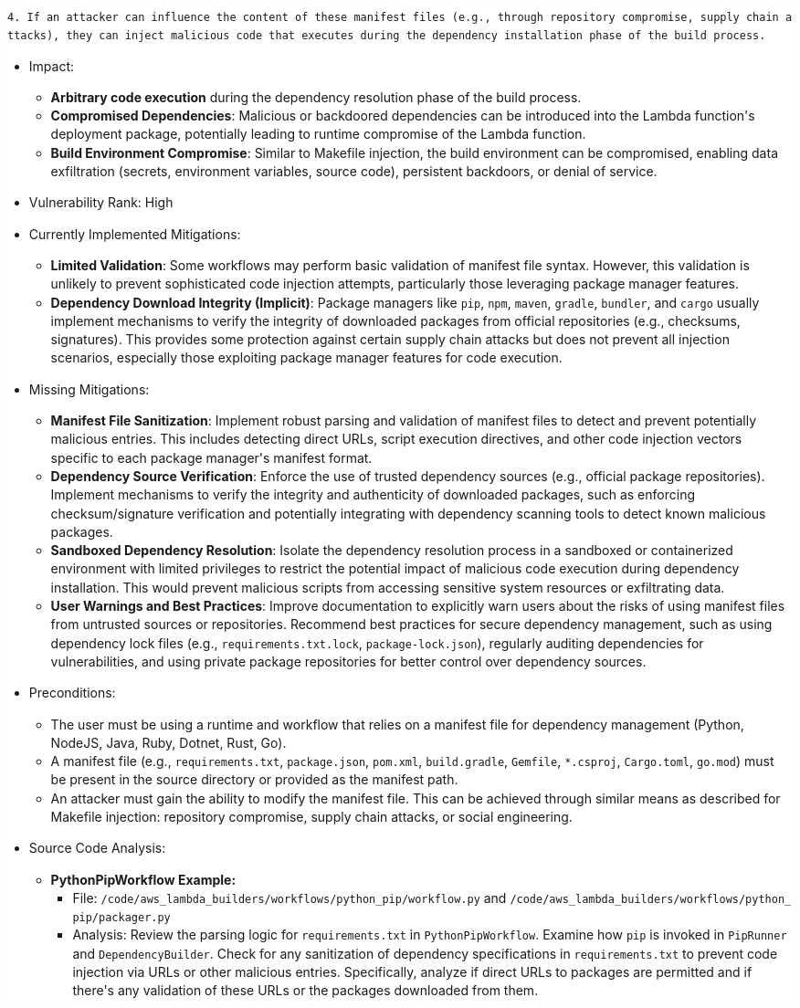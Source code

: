     4. If an attacker can influence the content of these manifest files (e.g., through repository compromise, supply chain attacks), they can inject malicious code that executes during the dependency installation phase of the build process.

- Impact:
    - **Arbitrary code execution** during the dependency resolution phase of the build process.
    - **Compromised Dependencies**: Malicious or backdoored dependencies can be introduced into the Lambda function's deployment package, potentially leading to runtime compromise of the Lambda function.
    - **Build Environment Compromise**: Similar to Makefile injection, the build environment can be compromised, enabling data exfiltration (secrets, environment variables, source code), persistent backdoors, or denial of service.

- Vulnerability Rank: High

- Currently Implemented Mitigations:
    - **Limited Validation**: Some workflows may perform basic validation of manifest file syntax. However, this validation is unlikely to prevent sophisticated code injection attempts, particularly those leveraging package manager features.
    - **Dependency Download Integrity (Implicit)**: Package managers like `pip`, `npm`, `maven`, `gradle`, `bundler`, and `cargo` usually implement mechanisms to verify the integrity of downloaded packages from official repositories (e.g., checksums, signatures). This provides some protection against certain supply chain attacks but does not prevent all injection scenarios, especially those exploiting package manager features for code execution.

- Missing Mitigations:
    - **Manifest File Sanitization**: Implement robust parsing and validation of manifest files to detect and prevent potentially malicious entries. This includes detecting direct URLs, script execution directives, and other code injection vectors specific to each package manager's manifest format.
    - **Dependency Source Verification**: Enforce the use of trusted dependency sources (e.g., official package repositories). Implement mechanisms to verify the integrity and authenticity of downloaded packages, such as enforcing checksum/signature verification and potentially integrating with dependency scanning tools to detect known malicious packages.
    - **Sandboxed Dependency Resolution**: Isolate the dependency resolution process in a sandboxed or containerized environment with limited privileges to restrict the potential impact of malicious code execution during dependency installation. This would prevent malicious scripts from accessing sensitive system resources or exfiltrating data.
    - **User Warnings and Best Practices**: Improve documentation to explicitly warn users about the risks of using manifest files from untrusted sources or repositories. Recommend best practices for secure dependency management, such as using dependency lock files (e.g., `requirements.txt.lock`, `package-lock.json`), regularly auditing dependencies for vulnerabilities, and using private package repositories for better control over dependency sources.

- Preconditions:
    - The user must be using a runtime and workflow that relies on a manifest file for dependency management (Python, NodeJS, Java, Ruby, Dotnet, Rust, Go).
    - A manifest file (e.g., `requirements.txt`, `package.json`, `pom.xml`, `build.gradle`, `Gemfile`, `*.csproj`, `Cargo.toml`, `go.mod`) must be present in the source directory or provided as the manifest path.
    - An attacker must gain the ability to modify the manifest file. This can be achieved through similar means as described for Makefile injection: repository compromise, supply chain attacks, or social engineering.

- Source Code Analysis:
    - **PythonPipWorkflow Example:**
        - File: `/code/aws_lambda_builders/workflows/python_pip/workflow.py` and `/code/aws_lambda_builders/workflows/python_pip/packager.py`
        - Analysis: Review the parsing logic for `requirements.txt` in `PythonPipWorkflow`. Examine how `pip` is invoked in `PipRunner` and `DependencyBuilder`. Check for any sanitization of dependency specifications in `requirements.txt` to prevent code injection via URLs or other malicious entries. Specifically, analyze if direct URLs to packages are permitted and if there's any validation of these URLs or the packages downloaded from them.
